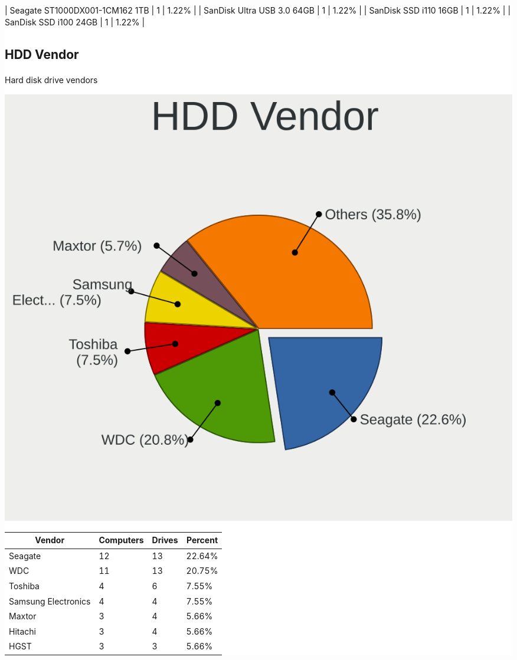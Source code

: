 | Seagate ST1000DX001-1CM162 1TB      | 1         | 1.22%   |
| SanDisk Ultra USB 3.0 64GB          | 1         | 1.22%   |
| SanDisk SSD i110 16GB               | 1         | 1.22%   |
| SanDisk SSD i100 24GB               | 1         | 1.22%   |

HDD Vendor
----------

Hard disk drive vendors

![HDD Vendor](./images/pie_chart_bsd/drive_hdd_vendor.svg)


| Vendor                             | Computers | Drives | Percent |
|------------------------------------|-----------|--------|---------|
| Seagate                            | 12        | 13     | 22.64%  |
| WDC                                | 11        | 13     | 20.75%  |
| Toshiba                            | 4         | 6      | 7.55%   |
| Samsung Electronics                | 4         | 4      | 7.55%   |
| Maxtor                             | 3         | 4      | 5.66%   |
| Hitachi                            | 3         | 4      | 5.66%   |
| HGST                               | 3         | 3      | 5.66%   |